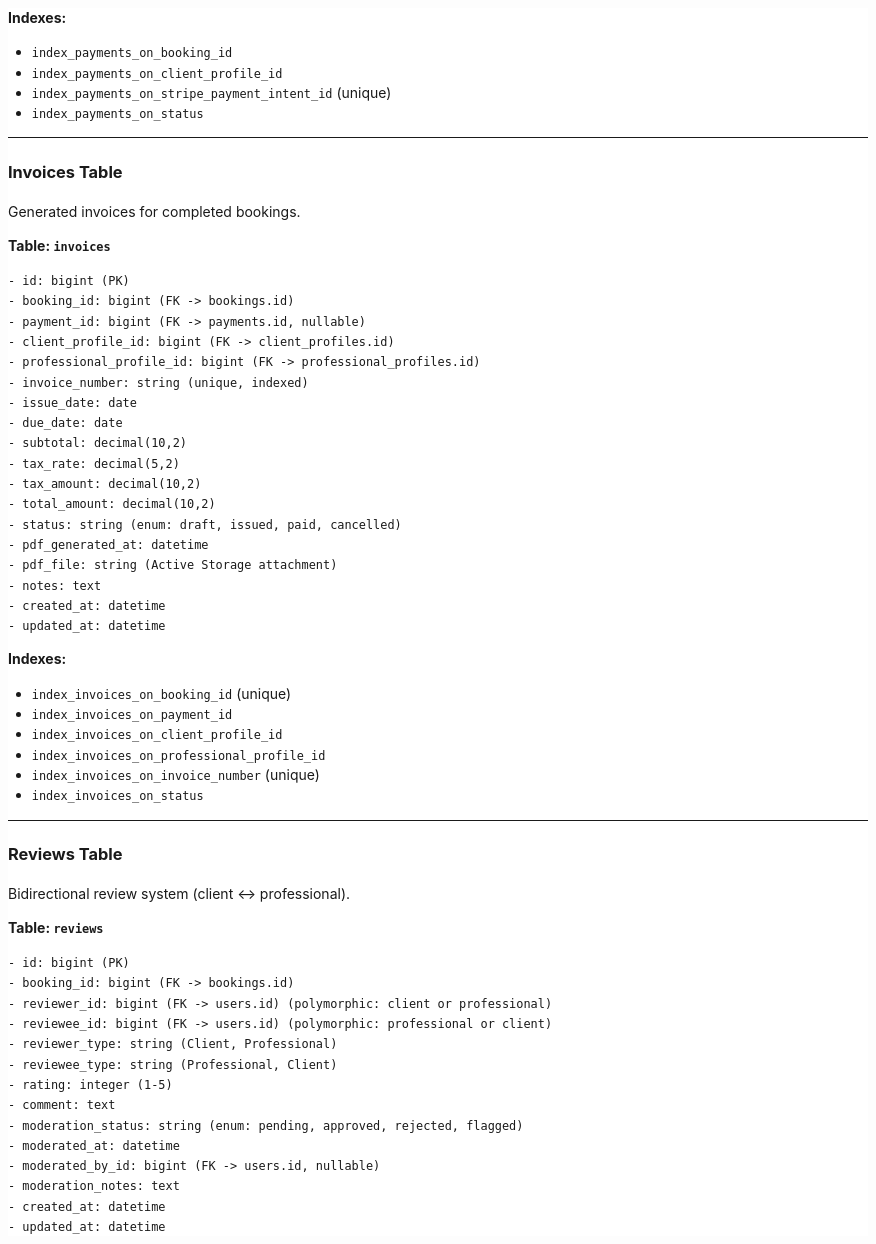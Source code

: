 **Indexes:**
- `index_payments_on_booking_id`
- `index_payments_on_client_profile_id`
- `index_payments_on_stripe_payment_intent_id` (unique)
- `index_payments_on_status`

---

### Invoices Table
Generated invoices for completed bookings.

**Table: `invoices`**
```
- id: bigint (PK)
- booking_id: bigint (FK -> bookings.id)
- payment_id: bigint (FK -> payments.id, nullable)
- client_profile_id: bigint (FK -> client_profiles.id)
- professional_profile_id: bigint (FK -> professional_profiles.id)
- invoice_number: string (unique, indexed)
- issue_date: date
- due_date: date
- subtotal: decimal(10,2)
- tax_rate: decimal(5,2)
- tax_amount: decimal(10,2)
- total_amount: decimal(10,2)
- status: string (enum: draft, issued, paid, cancelled)
- pdf_generated_at: datetime
- pdf_file: string (Active Storage attachment)
- notes: text
- created_at: datetime
- updated_at: datetime
```

**Indexes:**
- `index_invoices_on_booking_id` (unique)
- `index_invoices_on_payment_id`
- `index_invoices_on_client_profile_id`
- `index_invoices_on_professional_profile_id`
- `index_invoices_on_invoice_number` (unique)
- `index_invoices_on_status`

---

### Reviews Table
Bidirectional review system (client ↔ professional).

**Table: `reviews`**
```
- id: bigint (PK)
- booking_id: bigint (FK -> bookings.id)
- reviewer_id: bigint (FK -> users.id) (polymorphic: client or professional)
- reviewee_id: bigint (FK -> users.id) (polymorphic: professional or client)
- reviewer_type: string (Client, Professional)
- reviewee_type: string (Professional, Client)
- rating: integer (1-5)
- comment: text
- moderation_status: string (enum: pending, approved, rejected, flagged)
- moderated_at: datetime
- moderated_by_id: bigint (FK -> users.id, nullable)
- moderation_notes: text
- created_at: datetime
- updated_at: datetime
```
